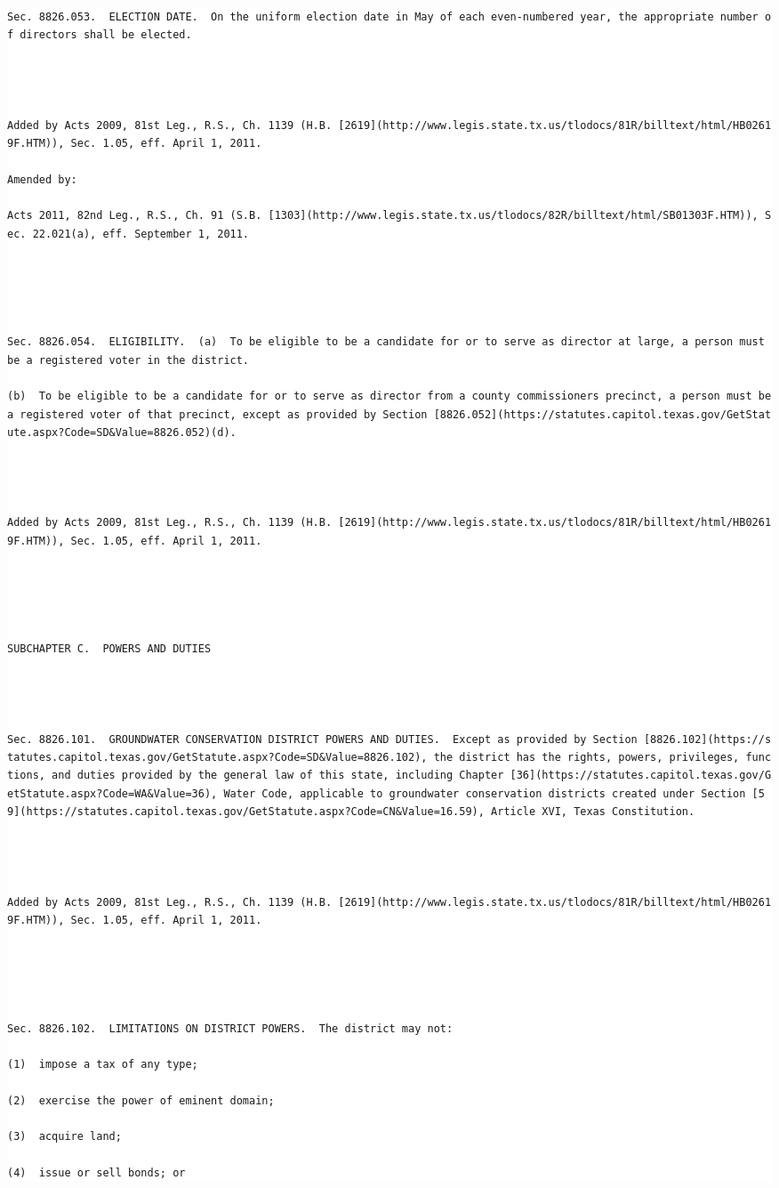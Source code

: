     
    
    
    
    Sec. 8826.053.  ELECTION DATE.  On the uniform election date in May of each even-numbered year, the appropriate number of directors shall be elected.
    
    
    
    
    Added by Acts 2009, 81st Leg., R.S., Ch. 1139 (H.B. [2619](http://www.legis.state.tx.us/tlodocs/81R/billtext/html/HB02619F.HTM)), Sec. 1.05, eff. April 1, 2011.
    
    Amended by: 
    
    Acts 2011, 82nd Leg., R.S., Ch. 91 (S.B. [1303](http://www.legis.state.tx.us/tlodocs/82R/billtext/html/SB01303F.HTM)), Sec. 22.021(a), eff. September 1, 2011.
    
    
    
    
    
    Sec. 8826.054.  ELIGIBILITY.  (a)  To be eligible to be a candidate for or to serve as director at large, a person must be a registered voter in the district.
    
    (b)  To be eligible to be a candidate for or to serve as director from a county commissioners precinct, a person must be a registered voter of that precinct, except as provided by Section [8826.052](https://statutes.capitol.texas.gov/GetStatute.aspx?Code=SD&Value=8826.052)(d).
    
    
    
    
    Added by Acts 2009, 81st Leg., R.S., Ch. 1139 (H.B. [2619](http://www.legis.state.tx.us/tlodocs/81R/billtext/html/HB02619F.HTM)), Sec. 1.05, eff. April 1, 2011.
    
    
    
    
    
    SUBCHAPTER C.  POWERS AND DUTIES
    
      
    
    
    Sec. 8826.101.  GROUNDWATER CONSERVATION DISTRICT POWERS AND DUTIES.  Except as provided by Section [8826.102](https://statutes.capitol.texas.gov/GetStatute.aspx?Code=SD&Value=8826.102), the district has the rights, powers, privileges, functions, and duties provided by the general law of this state, including Chapter [36](https://statutes.capitol.texas.gov/GetStatute.aspx?Code=WA&Value=36), Water Code, applicable to groundwater conservation districts created under Section [59](https://statutes.capitol.texas.gov/GetStatute.aspx?Code=CN&Value=16.59), Article XVI, Texas Constitution.
    
    
    
    
    Added by Acts 2009, 81st Leg., R.S., Ch. 1139 (H.B. [2619](http://www.legis.state.tx.us/tlodocs/81R/billtext/html/HB02619F.HTM)), Sec. 1.05, eff. April 1, 2011.
    
    
    
    
    
    Sec. 8826.102.  LIMITATIONS ON DISTRICT POWERS.  The district may not:
    
    (1)  impose a tax of any type;
    
    (2)  exercise the power of eminent domain;
    
    (3)  acquire land;
    
    (4)  issue or sell bonds; or
    